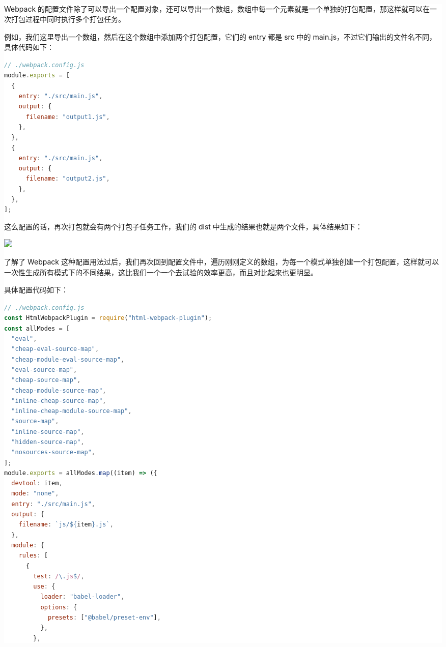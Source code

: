 ```js
```

Webpack 的配置文件除了可以导出一个配置对象，还可以导出一个数组，数组中每一个元素就是一个单独的打包配置，那这样就可以在一次打包过程中同时执行多个打包任务。

例如，我们这里导出一个数组，然后在这个数组中添加两个打包配置，它们的 entry 都是 src 中的 main.js，不过它们输出的文件名不同，具体代码如下：

```js
// ./webpack.config.js
module.exports = [
  {
    entry: "./src/main.js",
    output: {
      filename: "output1.js",
    },
  },
  {
    entry: "./src/main.js",
    output: {
      filename: "output2.js",
    },
  },
];
```

这么配置的话，再次打包就会有两个打包子任务工作，我们的 dist 中生成的结果也就是两个文件，具体结果如下：

![](https://s0.lgstatic.com/i/image/M00/07/33/CgqCHl65BfWAYAaeAAFSJ5cYfbo850.png)

了解了 Webpack 这种配置用法过后，我们再次回到配置文件中，遍历刚刚定义的数组，为每一个模式单独创建一个打包配置，这样就可以一次性生成所有模式下的不同结果，这比我们一个一个去试验的效率更高，而且对比起来也更明显。

具体配置代码如下：

```js
// ./webpack.config.js
const HtmlWebpackPlugin = require("html-webpack-plugin");
const allModes = [
  "eval",
  "cheap-eval-source-map",
  "cheap-module-eval-source-map",
  "eval-source-map",
  "cheap-source-map",
  "cheap-module-source-map",
  "inline-cheap-source-map",
  "inline-cheap-module-source-map",
  "source-map",
  "inline-source-map",
  "hidden-source-map",
  "nosources-source-map",
];
module.exports = allModes.map((item) => ({
  devtool: item,
  mode: "none",
  entry: "./src/main.js",
  output: {
    filename: `js/${item}.js`,
  },
  module: {
    rules: [
      {
        test: /\.js$/,
        use: {
          loader: "babel-loader",
          options: {
            presets: ["@babel/preset-env"],
          },
        },
```